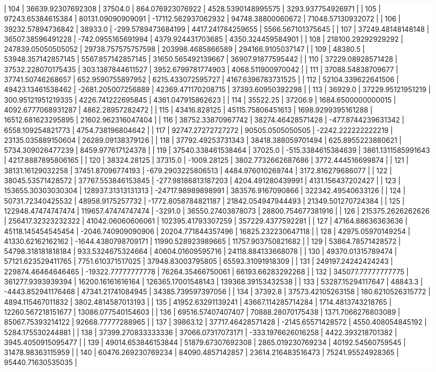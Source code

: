 | 104 | 36639.92307692308 | 37504.0 | 864.076923076922 | 4528.5390148995575 | 3293.937754926971 |
| 105 | 97243.65384615384 | 80131.09090909091 | -17112.562937062932 | 94748.38800060672 | 71048.57130932072 |
| 106 | 39232.57894736842 | 38933.0 | -299.5789473684199 | 4417.241784259655 | 5566.567101375645 |
| 107 | 37249.48148148148 | 36507.38596491228 | -742.0955165691994 | 4379.924431703685 | 4350.324459584901 |
| 108 | 218100.29292929292 | 247839.05050505052 | 29738.757575757598 | 203998.4685866589 | 294166.9105037147 |
| 109 | 48380.5 | 53948.357142857145 | 5567.857142857145 | 31650.565492139667 | 36907.91877595442 |
| 110 | 37229.08928571428 | 37532.228070175435 | 303.1387844611527 | 3952.6799781774903 | 4068.511900970042 |
| 111 | 37088.54838709677 | 37741.50746268657 | 652.9590755897952 | 6215.433072595727 | 4167.6396783731525 |
| 112 | 52104.339622641506 | 49423.13461538462 | -2681.205007256889 | 42369.471170208715 | 37393.60950392298 |
| 113 | 36929.0 | 37229.95121951219 | 300.95121951219335 | 4226.741222695845 | 4361.047915862623 |
| 114 | 35522.25 | 37206.9 | 1684.6500000000015 | 4092.6777068931287 | 4862.28957282472 |
| 115 | 43416.828125 | 45115.75806451613 | 1698.9299395161288 | 16512.681623295895 | 21602.962316047404 |
| 116 | 38752.33870967742 | 38274.46428571428 | -477.8744239631342 | 6558.109254821773 | 4754.738196804642 |
| 117 | 92747.27272727272 | 90505.0505050505 | -2242.222222222219 | 23135.035889150604 | 26289.09138379126 |
| 118 | 37792.49253731343 | 38418.388059701494 | 625.8955223880621 | 5734.309026477239 | 8459.977617124378 |
| 119 | 37540.338461538464 | 37025.0 | -515.3384615384639 | 3861.1311585991643 | 4217.8887895806165 |
| 120 | 38324.28125 | 37315.0 | -1009.28125 | 3802.7732662687686 | 3772.444516699874 |
| 121 | 38131.16129032258 | 37451.87096774193 | -679.2903225806513 | 4484.976010269744 | 3172.816279686077 |
| 122 | 38045.53571428572 | 37767.553846153845 | -277.98186813187203 | 4204.491280439991 | 4131.156437202427 |
| 123 | 153655.30303030304 | 128937.31313131313 | -24717.98989898991 | 383576.9167090866 | 322342.49540633126 |
| 124 | 50731.72340425532 | 48958.9175257732 | -1772.8058784821187 | 21842.054947944493 | 21349.501270724384 |
| 125 | 122948.47474747474 | 119657.47474747474 | -3291.0 | 36550.27403878073 | 28800.754677381916 |
| 126 | 215375.2626262626 | 256417.32323232322 | 41042.06060606061 | 102395.41793307259 | 357229.4377592281 |
| 127 | 47164.88636363636 | 45118.145454545454 | -2046.740909090906 | 20204.771844357496 | 16825.232230647118 |
| 128 | 42975.05970149254 | 41330.62162162162 | -1644.4380798709171 | 11990.528923989665 | 11757.903750821682 |
| 129 | 53864.78571428572 | 54798.318181818184 | 933.5324675324664 | 40604.01609595716 | 24118.884133668078 |
| 130 | 49370.01315789474 | 57121.623529411765 | 7751.610371517025 | 37948.83003795805 | 65593.31091918309 |
| 131 | 249197.24242424243 | 229874.46464646465 | -19322.77777777778 | 76264.35466750061 | 66193.66283292268 |
| 132 | 345077.77777777775 | 361277.9393939394 | 16200.16161616164 | 126365.17001548143 | 139368.39153432538 |
| 133 | 53287.15294117647 | 48843.3 | -4443.852941176468 | 47341.21741084945 | 34385.739597397056 |
| 134 | 37392.8 | 37573.42105263158 | 180.6210526315772 | 4894.115467011832 | 3802.4814587013193 |
| 135 | 41952.63291139241 | 43667.114285714284 | 1714.4813743218765 | 12260.567218151677 | 13086.077540154603 |
| 136 | 69516.57407407407 | 70888.28070175438 | 1371.7066276803089 | 85067.75393214122 | 92668.77777288965 |
| 137 | 39863.12 | 37717.46428571428 | -2145.65571428572 | 4550.408054845192 | 5284.175530244881 |
| 138 | 37399.270833333336 | 37066.07317073171 | -333.1976626016258 | 4422.393218701382 | 3945.4050915095477 |
| 139 | 49014.653846153844 | 51879.67307692308 | 2865.019230769234 | 40192.54560759545 | 31478.98363115959 |
| 140 | 60476.269230769234 | 84090.4857142857 | 23614.216483516473 | 75241.95524928365 | 95440.71630535035 |